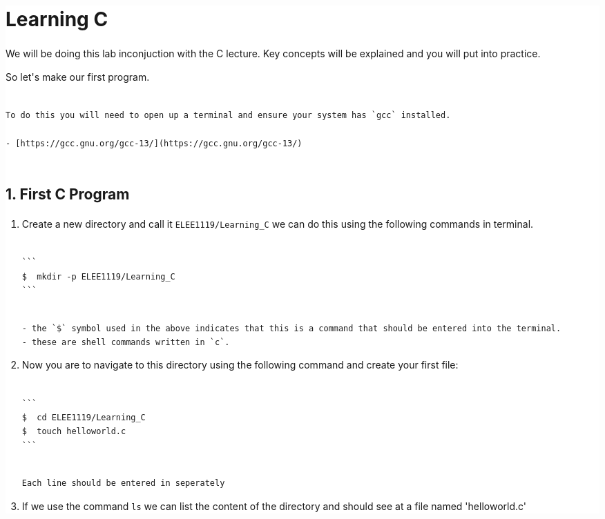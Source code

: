 # Learning C

We will be doing this lab inconjuction with the C lecture. Key concepts will be explained and you will put into practice.

So let's make our first program.

~~~admonish important

To do this you will need to open up a terminal and ensure your system has `gcc` installed.

- [https://gcc.gnu.org/gcc-13/](https://gcc.gnu.org/gcc-13/)


~~~

## 1. First C Program

1. Create a new directory and call it `ELEE1119/Learning_C` we can do this using the following commands in terminal. 

    ~~~admonish terminal

    ```
    $  mkdir -p ELEE1119/Learning_C
    ```

    ~~~

    ~~~admonish warning

    - the `$` symbol used in the above indicates that this is a command that should be entered into the terminal.
    - these are shell commands written in `c`. 

    ~~~

2. Now you are to navigate to this directory using the following command and create your first file:

    ~~~admonish terminal

    ```
    $  cd ELEE1119/Learning_C
    $  touch helloworld.c
    ```

    ~~~

    ~~~admonish note

    Each line should be entered in seperately 

    ~~~

3. If we use the command `ls` we can list the content of the directory and should see at a file named 'helloworld.c'
